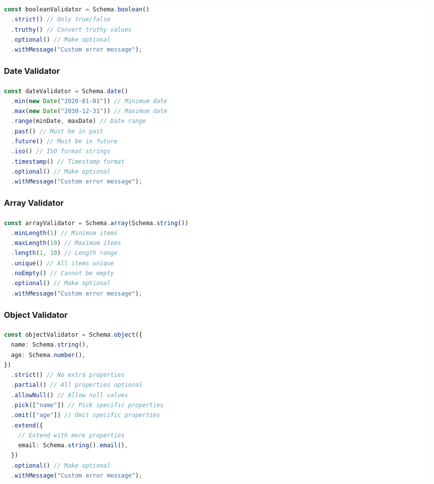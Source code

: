 ```typescript
const booleanValidator = Schema.boolean()
  .strict() // Only true/false
  .truthy() // Convert truthy values
  .optional() // Make optional
  .withMessage("Custom error message");
```

### Date Validator

```typescript
const dateValidator = Schema.date()
  .min(new Date("2020-01-01")) // Minimum date
  .max(new Date("2030-12-31")) // Maximum date
  .range(minDate, maxDate) // Date range
  .past() // Must be in past
  .future() // Must be in future
  .iso() // ISO format strings
  .timestamp() // Timestamp format
  .optional() // Make optional
  .withMessage("Custom error message");
```

### Array Validator

```typescript
const arrayValidator = Schema.array(Schema.string())
  .minLength(1) // Minimum items
  .maxLength(10) // Maximum items
  .length(1, 10) // Length range
  .unique() // All items unique
  .noEmpty() // Cannot be empty
  .optional() // Make optional
  .withMessage("Custom error message");
```

### Object Validator

```typescript
const objectValidator = Schema.object({
  name: Schema.string(),
  age: Schema.number(),
})
  .strict() // No extra properties
  .partial() // All properties optional
  .allowNull() // Allow null values
  .pick(["name"]) // Pick specific properties
  .omit(["age"]) // Omit specific properties
  .extend({
    // Extend with more properties
    email: Schema.string().email(),
  })
  .optional() // Make optional
  .withMessage("Custom error message");
```

